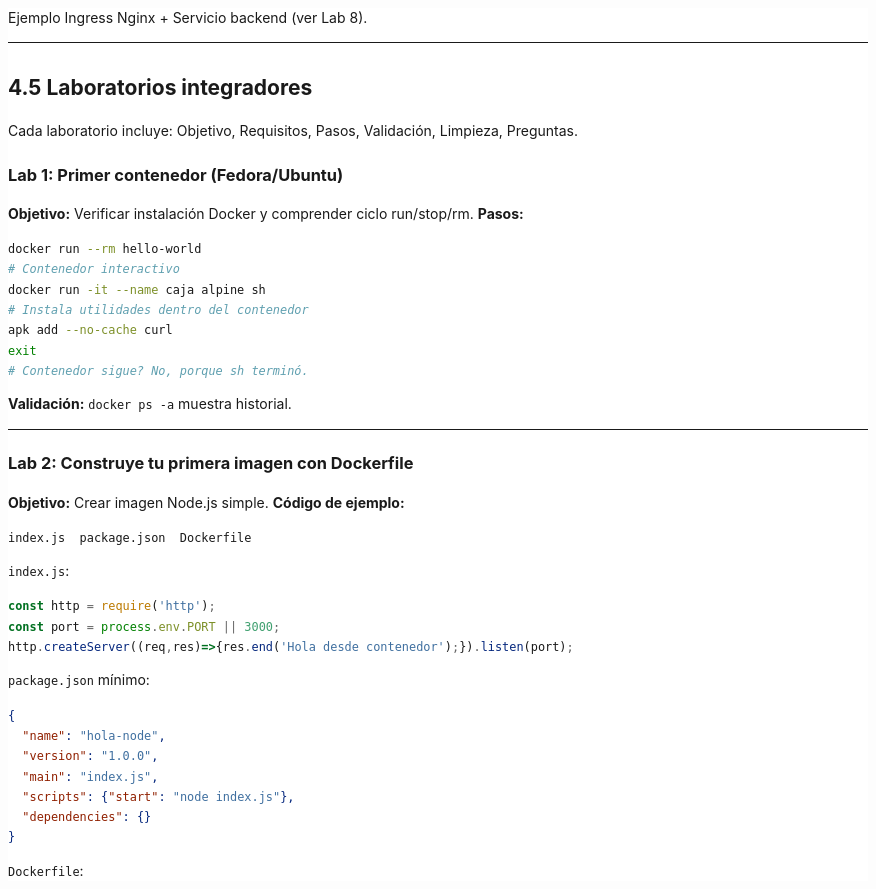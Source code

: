 Ejemplo Ingress Nginx + Servicio backend (ver Lab 8).

---

## 4.5 Laboratorios integradores

Cada laboratorio incluye: Objetivo, Requisitos, Pasos, Validación, Limpieza, Preguntas.

### Lab 1: Primer contenedor (Fedora/Ubuntu)

**Objetivo:** Verificar instalación Docker y comprender ciclo run/stop/rm.
**Pasos:**

```bash
docker run --rm hello-world
# Contenedor interactivo
docker run -it --name caja alpine sh
# Instala utilidades dentro del contenedor
apk add --no-cache curl
exit
# Contenedor sigue? No, porque sh terminó.
```

**Validación:** `docker ps -a` muestra historial.

---

### Lab 2: Construye tu primera imagen con Dockerfile

**Objetivo:** Crear imagen Node.js simple.
**Código de ejemplo:**

```
index.js  package.json  Dockerfile
```

`index.js`:

```js
const http = require('http');
const port = process.env.PORT || 3000;
http.createServer((req,res)=>{res.end('Hola desde contenedor');}).listen(port);
```

`package.json` mínimo:

```json
{
  "name": "hola-node",
  "version": "1.0.0",
  "main": "index.js",
  "scripts": {"start": "node index.js"},
  "dependencies": {}
}
```

`Dockerfile`:
